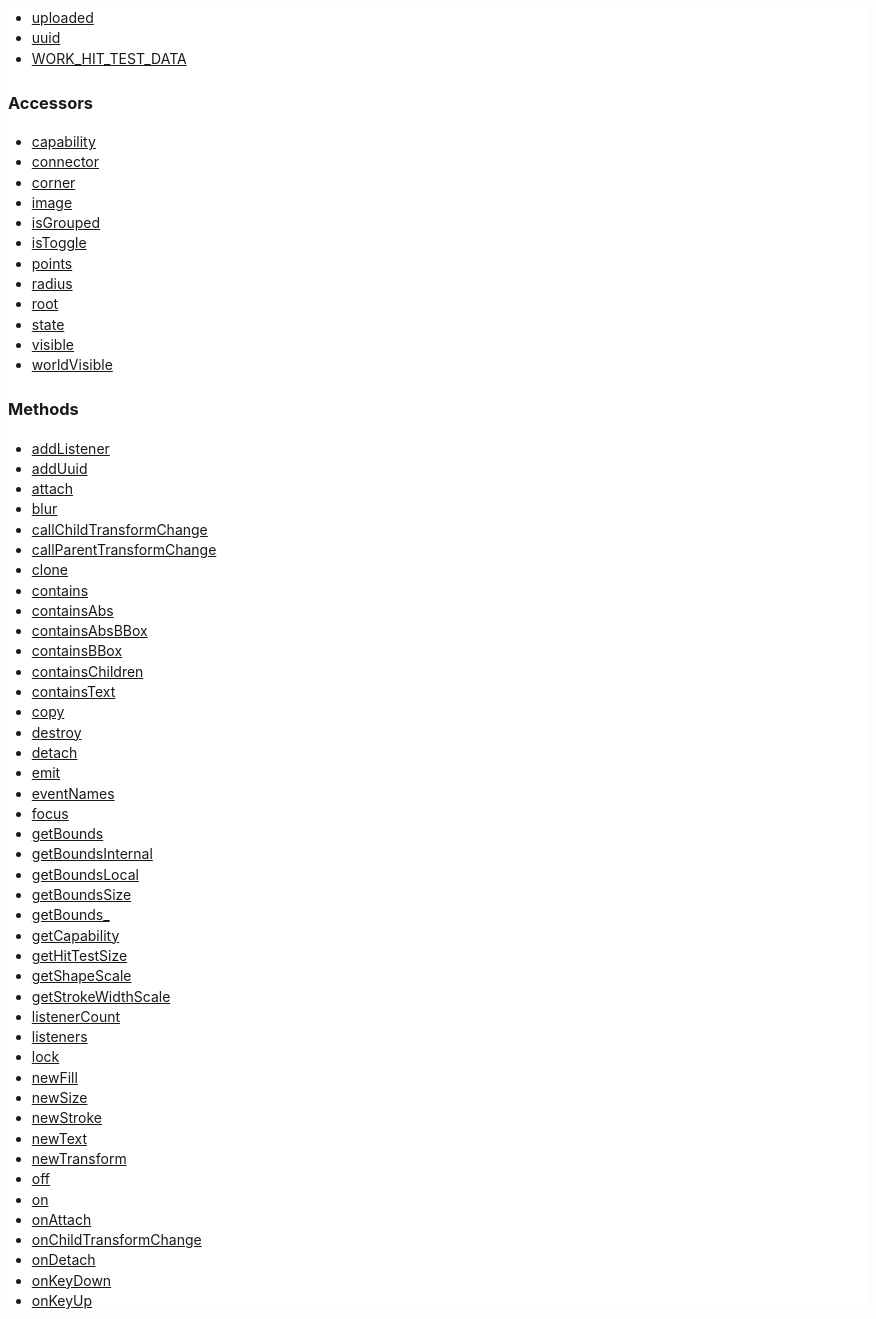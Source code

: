 - [uploaded](EShapeButton.md#uploaded)
- [uuid](EShapeButton.md#uuid)
- [WORK\_HIT\_TEST\_DATA](EShapeButton.md#work_hit_test_data)

### Accessors

- [capability](EShapeButton.md#capability)
- [connector](EShapeButton.md#connector)
- [corner](EShapeButton.md#corner)
- [image](EShapeButton.md#image)
- [isGrouped](EShapeButton.md#isgrouped)
- [isToggle](EShapeButton.md#istoggle)
- [points](EShapeButton.md#points)
- [radius](EShapeButton.md#radius)
- [root](EShapeButton.md#root)
- [state](EShapeButton.md#state)
- [visible](EShapeButton.md#visible)
- [worldVisible](EShapeButton.md#worldvisible)

### Methods

- [addListener](EShapeButton.md#addlistener)
- [addUuid](EShapeButton.md#adduuid)
- [attach](EShapeButton.md#attach)
- [blur](EShapeButton.md#blur)
- [callChildTransformChange](EShapeButton.md#callchildtransformchange)
- [callParentTransformChange](EShapeButton.md#callparenttransformchange)
- [clone](EShapeButton.md#clone)
- [contains](EShapeButton.md#contains)
- [containsAbs](EShapeButton.md#containsabs)
- [containsAbsBBox](EShapeButton.md#containsabsbbox)
- [containsBBox](EShapeButton.md#containsbbox)
- [containsChildren](EShapeButton.md#containschildren)
- [containsText](EShapeButton.md#containstext)
- [copy](EShapeButton.md#copy)
- [destroy](EShapeButton.md#destroy)
- [detach](EShapeButton.md#detach)
- [emit](EShapeButton.md#emit)
- [eventNames](EShapeButton.md#eventnames)
- [focus](EShapeButton.md#focus)
- [getBounds](EShapeButton.md#getbounds)
- [getBoundsInternal](EShapeButton.md#getboundsinternal)
- [getBoundsLocal](EShapeButton.md#getboundslocal)
- [getBoundsSize](EShapeButton.md#getboundssize)
- [getBounds\_](EShapeButton.md#getbounds_)
- [getCapability](EShapeButton.md#getcapability)
- [getHitTestSize](EShapeButton.md#gethittestsize)
- [getShapeScale](EShapeButton.md#getshapescale)
- [getStrokeWidthScale](EShapeButton.md#getstrokewidthscale)
- [listenerCount](EShapeButton.md#listenercount)
- [listeners](EShapeButton.md#listeners)
- [lock](EShapeButton.md#lock)
- [newFill](EShapeButton.md#newfill)
- [newSize](EShapeButton.md#newsize)
- [newStroke](EShapeButton.md#newstroke)
- [newText](EShapeButton.md#newtext)
- [newTransform](EShapeButton.md#newtransform)
- [off](EShapeButton.md#off)
- [on](EShapeButton.md#on)
- [onAttach](EShapeButton.md#onattach)
- [onChildTransformChange](EShapeButton.md#onchildtransformchange)
- [onDetach](EShapeButton.md#ondetach)
- [onKeyDown](EShapeButton.md#onkeydown)
- [onKeyUp](EShapeButton.md#onkeyup)